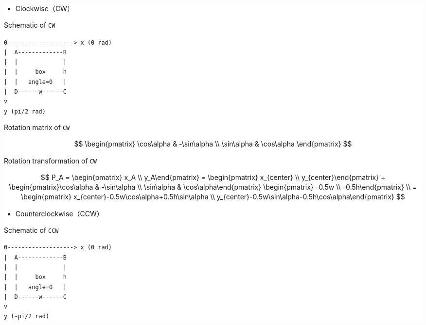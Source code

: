 - Clockwise（CW）

Schematic of `CW`

```
0-------------------> x (0 rad)
|  A-------------B
|  |             |
|  |     box     h
|  |   angle=0   |
|  D------w------C
v
y (pi/2 rad)

```

Rotation matrix of `CW`

$$
\begin{pmatrix}
\cos\alpha & -\sin\alpha \\
\sin\alpha & \cos\alpha
\end{pmatrix}
$$

Rotation transformation of `CW`

$$
P_A =
\begin{pmatrix} x_A \\ 
y_A\end{pmatrix} =
\begin{pmatrix} x_{center} \\ 
y_{center}\end{pmatrix} +
\begin{pmatrix}\cos\alpha & -\sin\alpha \\
\sin\alpha & \cos\alpha\end{pmatrix}
\begin{pmatrix} -0.5w \\ 
-0.5h\end{pmatrix} \\ =
\begin{pmatrix} x_{center}-0.5w\cos\alpha+0.5h\sin\alpha
\\
y_{center}-0.5w\sin\alpha-0.5h\cos\alpha\end{pmatrix}
$$

- Counterclockwise（CCW）

Schematic of `CCW`

```
0-------------------> x (0 rad)
|  A-------------B
|  |             |
|  |     box     h
|  |   angle=0   |
|  D------w------C
v
y (-pi/2 rad)

```
